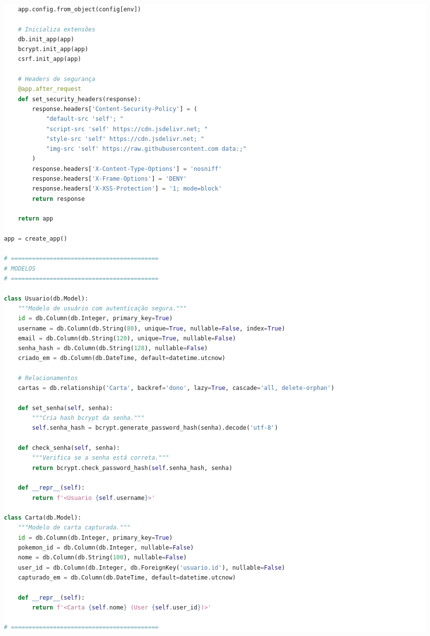 ```python
    app.config.from_object(config[env])
    
    # Inicializa extensões
    db.init_app(app)
    bcrypt.init_app(app)
    csrf.init_app(app)
    
    # Headers de segurança
    @app.after_request
    def set_security_headers(response):
        response.headers['Content-Security-Policy'] = (
            "default-src 'self'; "
            "script-src 'self' https://cdn.jsdelivr.net; "
            "style-src 'self' https://cdn.jsdelivr.net; "
            "img-src 'self' https://raw.githubusercontent.com data:;"
        )
        response.headers['X-Content-Type-Options'] = 'nosniff'
        response.headers['X-Frame-Options'] = 'DENY'
        response.headers['X-XSS-Protection'] = '1; mode=block'
        return response
    
    return app

app = create_app()

# ==========================================
# MODELOS
# ==========================================

class Usuario(db.Model):
    """Modelo de usuário com autenticação segura."""
    id = db.Column(db.Integer, primary_key=True)
    username = db.Column(db.String(80), unique=True, nullable=False, index=True)
    email = db.Column(db.String(120), unique=True, nullable=False)
    senha_hash = db.Column(db.String(128), nullable=False)
    criado_em = db.Column(db.DateTime, default=datetime.utcnow)
    
    # Relacionamentos
    cartas = db.relationship('Carta', backref='dono', lazy=True, cascade='all, delete-orphan')
    
    def set_senha(self, senha):
        """Cria hash bcrypt da senha."""
        self.senha_hash = bcrypt.generate_password_hash(senha).decode('utf-8')
    
    def check_senha(self, senha):
        """Verifica se a senha está correta."""
        return bcrypt.check_password_hash(self.senha_hash, senha)
    
    def __repr__(self):
        return f'<Usuario {self.username}>'

class Carta(db.Model):
    """Modelo de carta capturada."""
    id = db.Column(db.Integer, primary_key=True)
    pokemon_id = db.Column(db.Integer, nullable=False)
    nome = db.Column(db.String(100), nullable=False)
    user_id = db.Column(db.Integer, db.ForeignKey('usuario.id'), nullable=False)
    capturado_em = db.Column(db.DateTime, default=datetime.utcnow)
    
    def __repr__(self):
        return f'<Carta {self.nome} (User {self.user_id})>'

# ==========================================
```